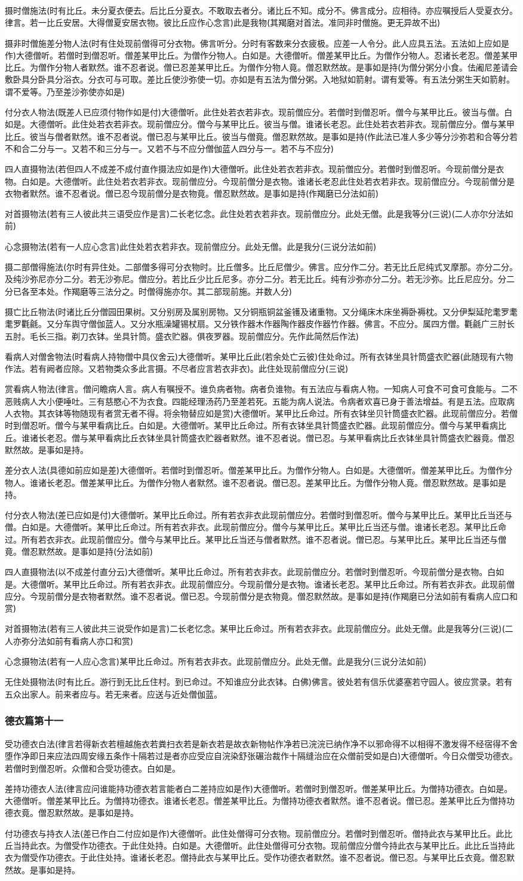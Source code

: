摄时僧施法(时有比丘。未分夏衣便去。后比丘分夏衣。不敢取去者分。诸比丘不知。成分不。佛言成分。应相待。亦应嘱授后人受夏衣分。律言。若一比丘安居。大得僧夏安居衣物。彼比丘应作心念言)此是我物(其羯磨对首法。准同非时僧施。更无异故不出)  

摄非时僧施差分物人法(时有住处现前僧得可分衣物。佛言听分。分时有客数来分衣疲极。应差一人令分。此人应具五法。五法如上应如是作)大德僧听。若僧时到僧忍听。僧差某甲比丘。为僧作分物人。白如是。大德僧听。僧差某甲比丘。为僧作分物人。忍诸长老忍。僧差某甲比丘。为僧作分物人者默然。谁不忍者说。僧已忍差某甲比丘。为僧作分物人竟。僧忍默然故。是事如是持(为僧分粥分小食。佉阇尼差请会敷卧具分卧具分浴衣。分衣可与可取。差比丘使沙弥使一切。亦如是有五法为僧分粥。入地狱如箭射。谓有爱等。有五法分粥生天如箭射。谓不爱等。乃至差沙弥使亦如是)  

付分衣人物法(既差人已应须付物作如是付)大德僧听。此住处若衣若非衣。现前僧应分。若僧时到僧忍听。僧今与某甲比丘。彼当与僧。白如是。大德僧听。此住处若衣若非衣。现前僧应分。僧今与某甲比丘。彼当与僧。谁诸长老忍。此住处若衣若非衣。现前僧应分。僧与某甲比丘。彼当与僧者默然。谁不忍者说。僧已忍与某甲比丘。彼当与僧竟。僧忍默然故。是事如是持(作此法已准人多少等分沙弥若和合等分若不和合二分与一。又若不和三分与一。又若不与不应分僧伽蓝人四分与一。若不与不应分)  

四人直摄物法(若但四人不成差不成付直作摄法应如是作)大德僧听。此住处若衣若非衣。现前僧应分。若僧时到僧忍听。今现前僧分是衣物。白如是。大德僧听。此住处若衣若非衣。现前僧应分。今现前僧分是衣物。谁诸长老忍此住处若衣若非衣。现前僧应分。今现前僧分是衣物者默然。谁不忍者说。僧已忍今现前僧分是衣物竟。僧忍默然故。是事如是持(作羯磨已分法如前)  

对首摄物法(若有三人彼此共三语受应作是言)二长老忆念。此住处若衣若非衣。现前僧应分。此处无僧。此是我等分(三说)(二人亦尔分法如前)  

心念摄物法(若有一人应心念言)此住处若衣若非衣。现前僧应分。此处无僧。此是我分(三说分法如前)  

摄二部僧得施法(尔时有异住处。二部僧多得可分衣物时。比丘僧多。比丘尼僧少。佛言。应分作二分。若无比丘尼纯式叉摩那。亦分二分。及纯沙弥尼亦分二分。若无沙弥尼。僧应分。若比丘少比丘尼多。亦分二分。若无比丘。纯有沙弥亦分二分。若无沙弥。比丘尼应分。分二分已各至本处。作羯磨等三法分之。时僧得施亦尔。其二部现前施。并数人分)  

摄亡比丘物法(时诸比丘分僧园田果树。又分别房及属别房物。又分铜瓶铜盆釜镬及诸重物。又分绳床木床坐褥卧褥枕。又分伊梨延陀耄罗耄耄罗氍毹。又分车舆守僧伽蓝人。又分水瓶澡罐锡杖扇。又分铁作器木作器陶作器皮作器竹作器。佛言。不应分。属四方僧。氍毹广三肘长五肘。毛长三指。剃刀衣钵。坐具针筒。盛衣贮器。俱夜罗器。现前僧应分。先作此简然后作法)  

看病人对僧舍物法(时看病人持物僧中具仪舍云)大德僧听。某甲比丘此(若余处亡云彼)住处命过。所有衣钵坐具针筒盛衣贮器(此随现有六物作法。若有阙者应除。又若物类众多此言摄。不尽者应言若衣非衣)。此住处现前僧应分(三说)  

赏看病人物法(律言。僧问瞻病人言。病人有嘱授不。谁负病者物。病者负谁物。有五法应与看病人物。一知病人可食不可食可食能与。二不恶贱病人大小便唾吐。三有慈愍心不为衣食。四能经理汤药乃至差若死。五能为病人说法。令病者欢喜已身于善法增益。有是五法。应取病人衣物。其衣钵等物随现有者赏无者不得。将余物替应如是赏)大德僧听。某甲比丘命过。所有衣钵坐贝针筒盛衣贮器。此现前僧应分。若僧时到僧忍听。僧今与某甲看病比丘。白如是。大德僧听。某甲比丘命过。所有衣钵坐具针筒盛衣贮器。此现前僧应分。僧今与某甲看病比丘。谁诸长老忍。僧与某甲看病比丘衣钵坐具针筒盛衣贮器者默然。谁不忍者说。僧已忍。与某甲看病比丘衣钵坐具针筒盛衣贮器竟。僧忍默然故。是事如是持。  

差分衣人法(具德如前应如是差)大德僧听。若僧时到僧忍听。僧差某甲比丘。为僧作分物人。白如是。大德僧听。僧差某甲比丘。为僧作分物人。谁诸长老忍。僧差某甲比丘。为僧作分物人者默然。谁不忍者说。僧已忍。差某甲比丘。为僧作分物人竟。僧忍默然故。是事如是持。  

付分衣人物法(差已应如是付)大德僧听。某甲比丘命过。所有若衣非衣此现前僧应分。若僧时到僧忍听。僧今与某甲比丘。某甲比丘当还与僧。白如是。大德僧听。某甲比丘命过。所有若衣非衣。此现前僧应分。僧今与某甲比丘。某甲比丘当还与僧。谁诸长老忍。某甲比丘命过。所有若衣非衣。此现前僧应分。僧今与某甲比丘。某甲比丘当还与僧者默然。谁不忍者说。僧已忍。与某甲比丘。某甲比丘当还与僧竟。僧忍默然故。是事如是持(分法如前)  

四人直摄物法(以不成差付直分云)大德僧听。某甲比丘命过。所有若衣非衣。此现前僧应分。若僧时到僧忍听。今现前僧分是衣物。白如是。大德僧听。某甲比丘命过。所有若衣非衣。此现前僧应分。今现前僧分是衣物。谁诸长老忍。某甲比丘命过。所有若衣非衣。此现前僧应分。今现前僧分是衣物者默然。谁不忍者说。僧已忍。今现前僧分是衣物竟。僧忍默然故。是事如是持(作羯磨已分法如前有看病人应口和赏)  

对首摄物法(若有三人彼此共三说受作如是言)二长老忆念。某甲比丘命过。所有若衣非衣。此现前僧应分。此处无僧。此是我等分(三说)(二人亦弥分法如前有看病人亦口和赏)  

心念摄物法(若有一人应心念言)某甲比丘命过。所有若衣非衣。此现前僧应分。此处无僧。此是我分(三说分法如前)  

无住处摄物法(时有比丘。游行到无比丘住村。到已命过。不知谁应分此衣钵。白佛)佛言。彼处若有信乐优婆塞若守园人。彼应赏录。若有五众出家人。前来者应与。若无来者。应送与近处僧伽蓝。  

### 德衣篇第十一

受功德衣白法(律言若得新衣若檀越施衣若粪扫衣若是新衣若是故衣新物帖作净若已浣浣已纳作净不以邪命得不以相得不激发得不经宿得不舍堕作净即日来应法四周安缘五条作十隔若过是者亦应受应自浣染舒张碾治裁作十隔缝治应在众僧前受如是白)大德僧听。今日众僧受功德衣。若僧时到僧忍听。众僧和合受功德衣。白如是。  

差持功德衣人法(律言应问谁能持功德衣若言能者白二差持应如是作)大德僧听。若僧时到僧忍听。僧差某甲比丘。为僧持功德衣。白如是。大德僧听。僧差某甲比丘。为僧持功德衣。谁诸长老忍。僧差某甲比丘。为僧持功德衣者默然。谁不忍者说。僧已忍。差某甲比丘为僧持功德衣竟。僧忍默然故。是事如是持。  

付功德衣与持衣人法(差已作白二付应如是作)大德僧听。此住处僧得可分衣物。现前僧应分。若僧时到僧忍听。僧持此衣与某甲比丘。此比丘当持此衣。为僧受作功德衣。于此住处持。白如是。大德僧听。此住处僧得可分衣物。现前僧应分僧今持此衣与某甲比丘。此比丘当持此衣为僧受作功德衣。于此住处持。谁诸长老忍。僧持此衣与某甲比丘。受作功德衣者默然。谁不忍者说。僧已忍。与某甲比丘衣竟。僧忍默然故。是事如是持。  
